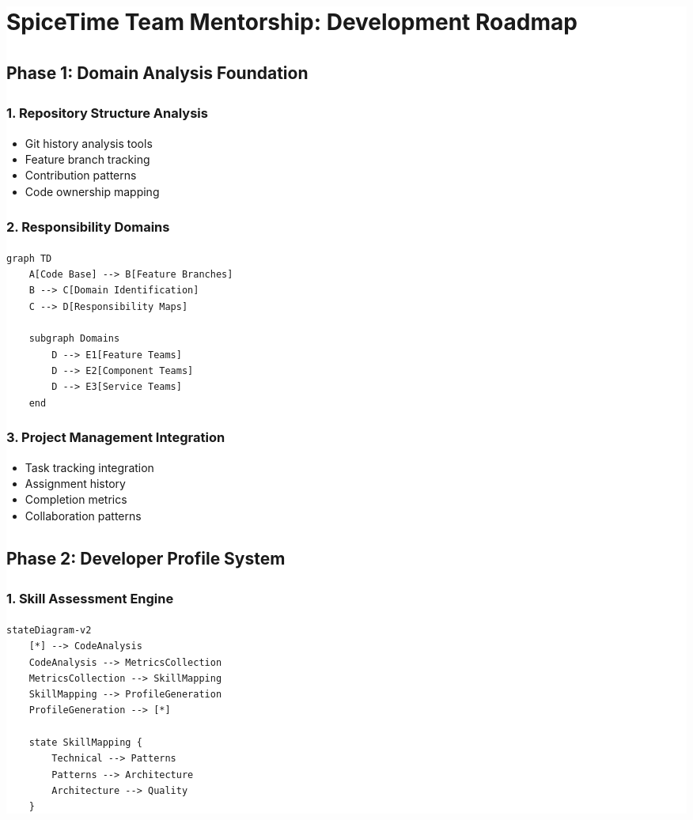 # SpiceTime Team Mentorship: Development Roadmap

## Phase 1: Domain Analysis Foundation

### 1. Repository Structure Analysis
- Git history analysis tools
- Feature branch tracking
- Contribution patterns
- Code ownership mapping

### 2. Responsibility Domains
```mermaid
graph TD
    A[Code Base] --> B[Feature Branches]
    B --> C[Domain Identification]
    C --> D[Responsibility Maps]
    
    subgraph Domains
        D --> E1[Feature Teams]
        D --> E2[Component Teams]
        D --> E3[Service Teams]
    end
```

### 3. Project Management Integration
- Task tracking integration
- Assignment history
- Completion metrics
- Collaboration patterns

## Phase 2: Developer Profile System

### 1. Skill Assessment Engine
```mermaid
stateDiagram-v2
    [*] --> CodeAnalysis
    CodeAnalysis --> MetricsCollection
    MetricsCollection --> SkillMapping
    SkillMapping --> ProfileGeneration
    ProfileGeneration --> [*]

    state SkillMapping {
        Technical --> Patterns
        Patterns --> Architecture
        Architecture --> Quality
    }
```
